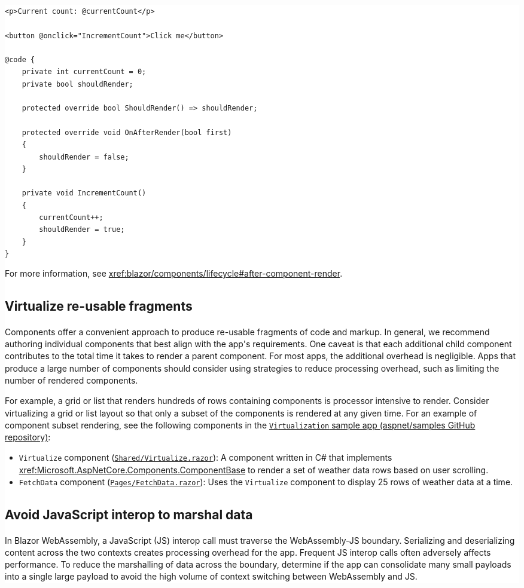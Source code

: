 ```razor
<p>Current count: @currentCount</p>

<button @onclick="IncrementCount">Click me</button>

@code {
    private int currentCount = 0;
    private bool shouldRender;

    protected override bool ShouldRender() => shouldRender;

    protected override void OnAfterRender(bool first)
    {
        shouldRender = false;
    }

    private void IncrementCount()
    {
        currentCount++;
        shouldRender = true;
    }
}
```

For more information, see <xref:blazor/components/lifecycle#after-component-render>.

## Virtualize re-usable fragments

Components offer a convenient approach to produce re-usable fragments of code and markup. In general, we recommend authoring individual components that best align with the app's requirements. One caveat is that each additional child component contributes to the total time it takes to render a parent component. For most apps, the additional overhead is negligible. Apps that produce a large number of components should consider using strategies to reduce processing overhead, such as limiting the number of rendered components.

For example, a grid or list that renders hundreds of rows containing components is processor intensive to render. Consider virtualizing a grid or list layout so that only a subset of the components is rendered at any given time. For an example of component subset rendering, see the following components in the [`Virtualization` sample app (aspnet/samples GitHub repository)](https://github.com/aspnet/samples/tree/master/samples/aspnetcore/blazor/Virtualization):

* `Virtualize` component ([`Shared/Virtualize.razor`](https://github.com/aspnet/samples/blob/master/samples/aspnetcore/blazor/Virtualization/Shared/Virtualize.cs)): A component written in C# that implements <xref:Microsoft.AspNetCore.Components.ComponentBase> to render a set of weather data rows based on user scrolling.
* `FetchData` component ([`Pages/FetchData.razor`](https://github.com/aspnet/samples/blob/master/samples/aspnetcore/blazor/Virtualization/Pages/FetchData.razor)): Uses the `Virtualize` component to display 25 rows of weather data at a time.

## Avoid JavaScript interop to marshal data

In Blazor WebAssembly, a JavaScript (JS) interop call must traverse the WebAssembly-JS boundary. Serializing and deserializing content across the two contexts creates processing overhead for the app. Frequent JS interop calls often adversely affects performance. To reduce the marshalling of data across the boundary, determine if the app can consolidate many small payloads into a single large payload to avoid the high volume of context switching between WebAssembly and JS.
